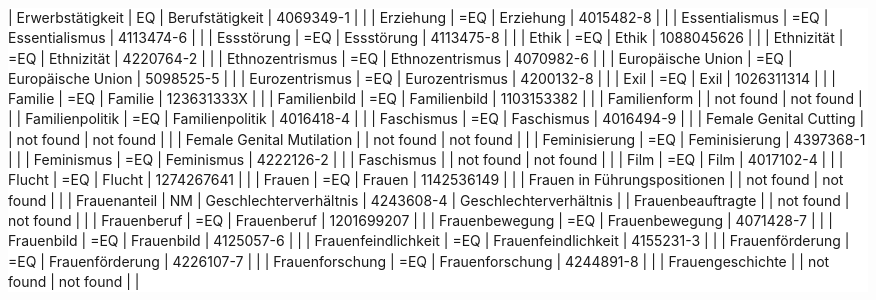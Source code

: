 | Erwerbstätigkeit                    | EQ                        | Berufstätigkeit                              | 4069349-1                |                                      |
| Erziehung                           | =EQ                       | Erziehung                                    | 4015482-8                |                                      |
| Essentialismus                      | =EQ                       | Essentialismus                               | 4113474-6                |                                      |
| Essstörung                          | =EQ                       | Essstörung                                   | 4113475-8                |                                      |
| Ethik                               | =EQ                       | Ethik                                        | 1088045626               |                                      |
| Ethnizität                          | =EQ                       | Ethnizität                                   | 4220764-2                |                                      |
| Ethnozentrismus                     | =EQ                       | Ethnozentrismus                              | 4070982-6                |                                      |
| Europäische Union                   | =EQ                       | Europäische Union                            | 5098525-5                |                                      |
| Eurozentrismus                      | =EQ                       | Eurozentrismus                               | 4200132-8                |                                      |
| Exil                                | =EQ                       | Exil                                         | 1026311314               |                                      |
| Familie                             | =EQ                       | Familie                                      | 123631333X               |                                      |
| Familienbild                        | =EQ                       | Familienbild                                 | 1103153382               |                                      |
| Familienform                        |                           | not found                                    | not found                |                                      |
| Familienpolitik                     | =EQ                       | Familienpolitik                              | 4016418-4                |                                      |
| Faschismus                          | =EQ                       | Faschismus                                   | 4016494-9                |                                      |
| Female Genital Cutting              |                           | not found                                    | not found                |                                      |
| Female Genital Mutilation           |                           | not found                                    | not found                |                                      |
| Feminisierung                       | =EQ                       | Feminisierung                                | 4397368-1                |                                      |
| Feminismus                          | =EQ                       | Feminismus                                   | 4222126-2                |                                      |
| Faschismus                          |                           | not found                                    | not found                |                                      |
| Film                                | =EQ                       | Film                                         | 4017102-4                |                                      |
| Flucht                              | =EQ                       | Flucht                                       | 1274267641               |                                      |
| Frauen                              | =EQ                       | Frauen                                       | 1142536149               |                                      |
| Frauen in Führungspositionen        |                           | not found                                    | not found                |                                      |
| Frauenanteil                        | NM                        | Geschlechterverhältnis <Demographie>         | 4243608-4                | Geschlechterverhältnis <Demographie> |
| Frauenbeauftragte                   |                           | not found                                    | not found                |                                      |
| Frauenberuf                         | =EQ                       | Frauenberuf                                  | 1201699207               |                                      |
| Frauenbewegung                      | =EQ                       | Frauenbewegung                               | 4071428-7                |                                      |
| Frauenbild                          | =EQ                       | Frauenbild                                   | 4125057-6                |                                      |
| Frauenfeindlichkeit                 | =EQ                       | Frauenfeindlichkeit                          | 4155231-3                |                                      |
| Frauenförderung                     | =EQ                       | Frauenförderung                              | 4226107-7                |                                      |
| Frauenforschung                     | =EQ                       | Frauenforschung                              | 4244891-8                |                                      |
| Frauengeschichte                    |                           | not found                                    | not found                |                                      |